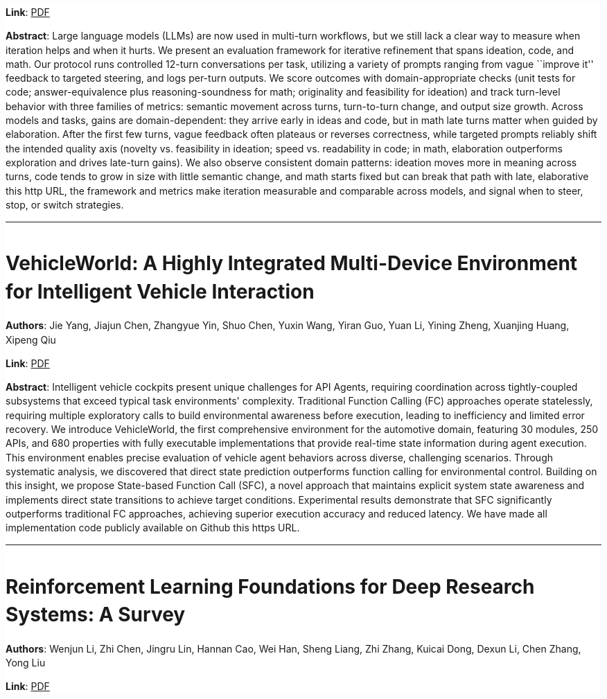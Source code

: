 **Link**: [PDF](https://arxiv.org/pdf/2509.06770)  

**Abstract**: Large language models (LLMs) are now used in multi-turn workflows, but we still lack a clear way to measure when iteration helps and when it hurts. We present an evaluation framework for iterative refinement that spans ideation, code, and math. Our protocol runs controlled 12-turn conversations per task, utilizing a variety of prompts ranging from vague ``improve it'' feedback to targeted steering, and logs per-turn outputs. We score outcomes with domain-appropriate checks (unit tests for code; answer-equivalence plus reasoning-soundness for math; originality and feasibility for ideation) and track turn-level behavior with three families of metrics: semantic movement across turns, turn-to-turn change, and output size growth. Across models and tasks, gains are domain-dependent: they arrive early in ideas and code, but in math late turns matter when guided by elaboration. After the first few turns, vague feedback often plateaus or reverses correctness, while targeted prompts reliably shift the intended quality axis (novelty vs. feasibility in ideation; speed vs. readability in code; in math, elaboration outperforms exploration and drives late-turn gains). We also observe consistent domain patterns: ideation moves more in meaning across turns, code tends to grow in size with little semantic change, and math starts fixed but can break that path with late, elaborative this http URL, the framework and metrics make iteration measurable and comparable across models, and signal when to steer, stop, or switch strategies. 

---
# VehicleWorld: A Highly Integrated Multi-Device Environment for Intelligent Vehicle Interaction 

**Authors**: Jie Yang, Jiajun Chen, Zhangyue Yin, Shuo Chen, Yuxin Wang, Yiran Guo, Yuan Li, Yining Zheng, Xuanjing Huang, Xipeng Qiu  

**Link**: [PDF](https://arxiv.org/pdf/2509.06736)  

**Abstract**: Intelligent vehicle cockpits present unique challenges for API Agents, requiring coordination across tightly-coupled subsystems that exceed typical task environments' complexity. Traditional Function Calling (FC) approaches operate statelessly, requiring multiple exploratory calls to build environmental awareness before execution, leading to inefficiency and limited error recovery. We introduce VehicleWorld, the first comprehensive environment for the automotive domain, featuring 30 modules, 250 APIs, and 680 properties with fully executable implementations that provide real-time state information during agent execution. This environment enables precise evaluation of vehicle agent behaviors across diverse, challenging scenarios. Through systematic analysis, we discovered that direct state prediction outperforms function calling for environmental control. Building on this insight, we propose State-based Function Call (SFC), a novel approach that maintains explicit system state awareness and implements direct state transitions to achieve target conditions. Experimental results demonstrate that SFC significantly outperforms traditional FC approaches, achieving superior execution accuracy and reduced latency. We have made all implementation code publicly available on Github this https URL. 

---
# Reinforcement Learning Foundations for Deep Research Systems: A Survey 

**Authors**: Wenjun Li, Zhi Chen, Jingru Lin, Hannan Cao, Wei Han, Sheng Liang, Zhi Zhang, Kuicai Dong, Dexun Li, Chen Zhang, Yong Liu  

**Link**: [PDF](https://arxiv.org/pdf/2509.06733)  
